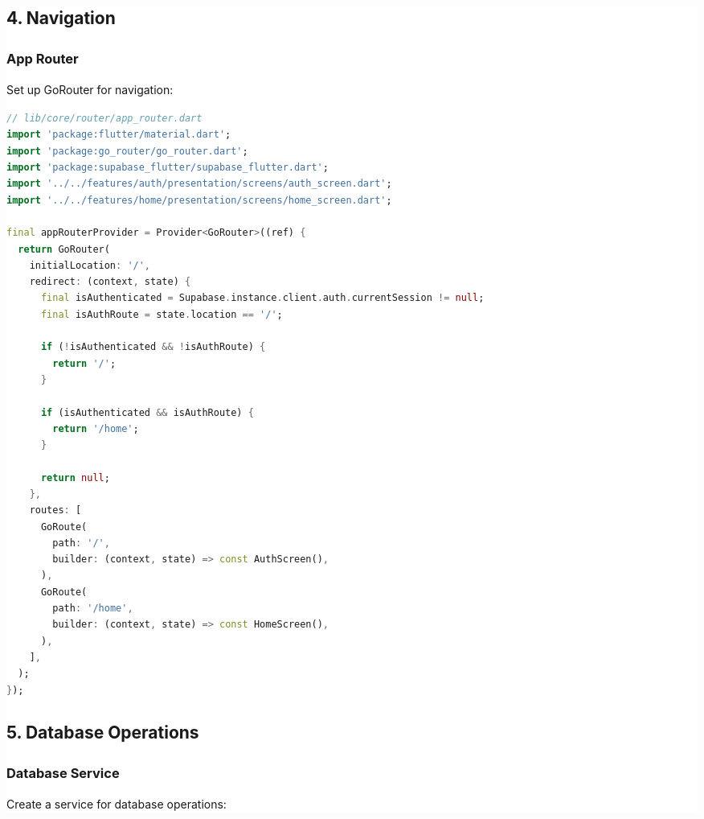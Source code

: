 ## 4. Navigation

### App Router

Set up GoRouter for navigation:

```dart
// lib/core/router/app_router.dart
import 'package:flutter/material.dart';
import 'package:go_router/go_router.dart';
import 'package:supabase_flutter/supabase_flutter.dart';
import '../../features/auth/presentation/screens/auth_screen.dart';
import '../../features/home/presentation/screens/home_screen.dart';

final appRouterProvider = Provider<GoRouter>((ref) {
  return GoRouter(
    initialLocation: '/',
    redirect: (context, state) {
      final isAuthenticated = Supabase.instance.client.auth.currentSession != null;
      final isAuthRoute = state.location == '/';
      
      if (!isAuthenticated && !isAuthRoute) {
        return '/';
      }
      
      if (isAuthenticated && isAuthRoute) {
        return '/home';
      }
      
      return null;
    },
    routes: [
      GoRoute(
        path: '/',
        builder: (context, state) => const AuthScreen(),
      ),
      GoRoute(
        path: '/home',
        builder: (context, state) => const HomeScreen(),
      ),
    ],
  );
});
```

## 5. Database Operations

### Database Service

Create a service for database operations:
